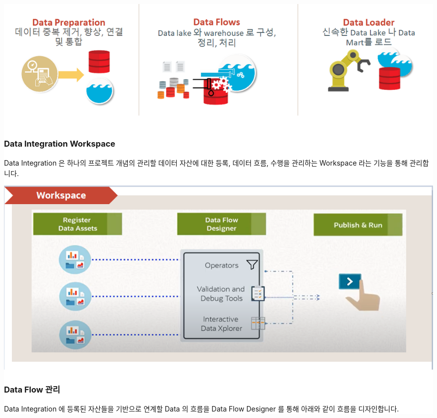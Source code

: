 
![](/assets/img/database/2022/05/07_oci_data_integration_overview_1.png)

### Data Integration Workspace
Data Integration 은 하나의 프로젝트 개념의 관리할 데이터 자산에 대한 등록, 데이터 흐름, 수행을 관리하는 Workspace 라는 기능을 통해 관리합니다.

![](/assets/img/database/2022/05/08_oci_data_integration_workspace.png)

### Data Flow 관리
Data Integration 에 등록된 자산들을 기반으로 연계할 Data 의 흐름을 Data Flow Designer 를 통해 아래와 같이 흐름을 디자인합니다.
